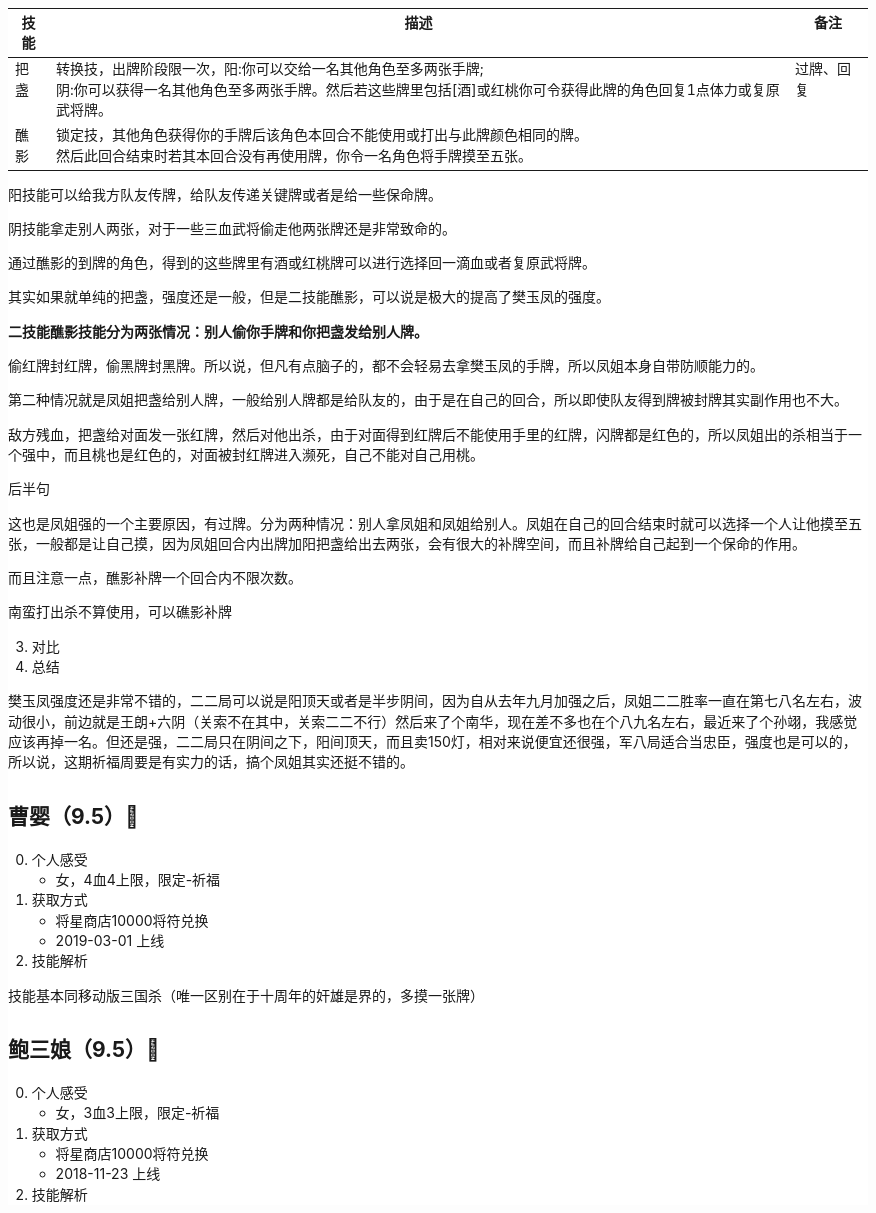 | 技能 | 描述                                                         | 备注       |
| ---- | ------------------------------------------------------------ | ---------- |
| 把盏 | 转换技，出牌阶段限一次，阳:你可以交给一名其他角色至多两张手牌;<br/>阴:你可以获得一名其他角色至多两张手牌。然后若这些牌里包括[酒]或红桃你可令获得此牌的角色回复1点体力或复原武将牌。 | 过牌、回复 |
| 醮影 | 锁定技，其他角色获得你的手牌后该角色本回合不能使用或打出与此牌颜色相同的牌。<br/>然后此回合结束时若其本回合没有再使用牌，你令一名角色将手牌摸至五张。 |            |

阳技能可以给我方队友传牌，给队友传递关键牌或者是给一些保命牌。

阴技能拿走别人两张，对于一些三血武将偷走他两张牌还是非常致命的。

通过醮影的到牌的角色，得到的这些牌里有酒或红桃牌可以进行选择回一滴血或者复原武将牌。 

其实如果就单纯的把盏，强度还是一般，但是二技能醮影，可以说是极大的提高了樊玉凤的强度。



**二技能醮影技能分为两张情况：别人偷你手牌和你把盏发给别人牌。**

偷红牌封红牌，偷黑牌封黑牌。所以说，但凡有点脑子的，都不会轻易去拿樊玉凤的手牌，所以凤姐本身自带防顺能力的。

第二种情况就是凤姐把盏给别人牌，一般给别人牌都是给队友的，由于是在自己的回合，所以即使队友得到牌被封牌其实副作用也不大。 

敌方残血，把盏给对面发一张红牌，然后对他出杀，由于对面得到红牌后不能使用手里的红牌，闪牌都是红色的，所以凤姐出的杀相当于一个强中，而且桃也是红色的，对面被封红牌进入濒死，自己不能对自己用桃。

后半句

这也是凤姐强的一个主要原因，有过牌。分为两种情况：别人拿凤姐和凤姐给别人。凤姐在自己的回合结束时就可以选择一个人让他摸至五张，一般都是让自己摸，因为凤姐回合内出牌加阳把盏给出去两张，会有很大的补牌空间，而且补牌给自己起到一个保命的作用。

而且注意一点，醮影补牌一个回合内不限次数。



南蛮打出杀不算使用，可以礁影补牌

3. 对比
4. 总结

樊玉凤强度还是非常不错的，二二局可以说是阳顶天或者是半步阴间，因为自从去年九月加强之后，凤姐二二胜率一直在第七八名左右，波动很小，前边就是王朗+六阴（关索不在其中，关索二二不行）然后来了个南华，现在差不多也在个八九名左右，最近来了个孙翊，我感觉应该再掉一名。但还是强，二二局只在阴间之下，阳间顶天，而且卖150灯，相对来说便宜还很强，军八局适合当忠臣，强度也是可以的，所以说，这期祈福周要是有实力的话，搞个凤姐其实还挺不错的。



## 曹婴（9.5）🎈

0. 个人感受
   - 女，4血4上限，限定-祈福
1. 获取方式
   - 将星商店10000将符兑换
   - 2019-03-01 上线
2. 技能解析

技能基本同移动版三国杀（唯一区别在于十周年的奸雄是界的，多摸一张牌）





## 鲍三娘（9.5）🎈

0. 个人感受
   - 女，3血3上限，限定-祈福
1. 获取方式
   - 将星商店10000将符兑换
   - 2018-11-23 上线
2. 技能解析
